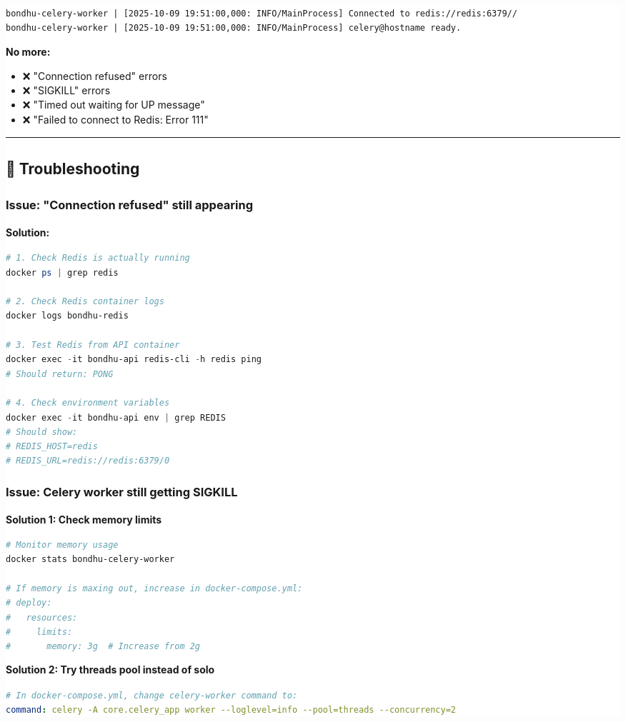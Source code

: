 ```
bondhu-celery-worker | [2025-10-09 19:51:00,000: INFO/MainProcess] Connected to redis://redis:6379//
bondhu-celery-worker | [2025-10-09 19:51:00,000: INFO/MainProcess] celery@hostname ready.
```

**No more:**
- ❌ "Connection refused" errors
- ❌ "SIGKILL" errors
- ❌ "Timed out waiting for UP message"
- ❌ "Failed to connect to Redis: Error 111"

---

## 🐛 Troubleshooting

### Issue: "Connection refused" still appearing

**Solution:**
```powershell
# 1. Check Redis is actually running
docker ps | grep redis

# 2. Check Redis container logs
docker logs bondhu-redis

# 3. Test Redis from API container
docker exec -it bondhu-api redis-cli -h redis ping
# Should return: PONG

# 4. Check environment variables
docker exec -it bondhu-api env | grep REDIS
# Should show:
# REDIS_HOST=redis
# REDIS_URL=redis://redis:6379/0
```

### Issue: Celery worker still getting SIGKILL

**Solution 1: Check memory limits**
```powershell
# Monitor memory usage
docker stats bondhu-celery-worker

# If memory is maxing out, increase in docker-compose.yml:
# deploy:
#   resources:
#     limits:
#       memory: 3g  # Increase from 2g
```

**Solution 2: Try threads pool instead of solo**
```yaml
# In docker-compose.yml, change celery-worker command to:
command: celery -A core.celery_app worker --loglevel=info --pool=threads --concurrency=2
```
